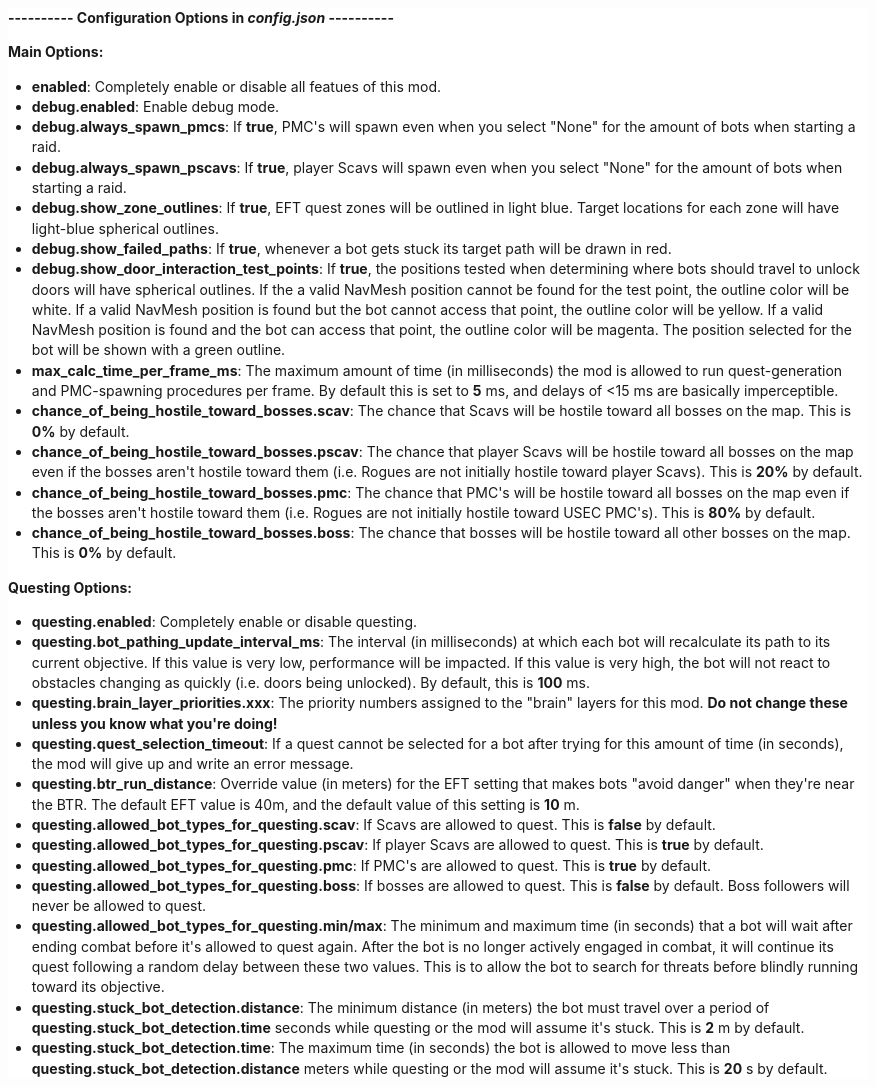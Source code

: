 **---------- Configuration Options in *config.json* ----------**

**Main Options:**
* **enabled**: Completely enable or disable all featues of this mod. 
* **debug.enabled**: Enable debug mode.
* **debug.always_spawn_pmcs**: If **true**, PMC's will spawn even when you select "None" for the amount of bots when starting a raid. 
* **debug.always_spawn_pscavs**: If **true**, player Scavs will spawn even when you select "None" for the amount of bots when starting a raid. 
* **debug.show_zone_outlines**: If **true**, EFT quest zones will be outlined in light blue. Target locations for each zone will have light-blue spherical outlines.
* **debug.show_failed_paths**: If **true**, whenever a bot gets stuck its target path will be drawn in red. 
* **debug.show_door_interaction_test_points**: If **true**, the positions tested when determining where bots should travel to unlock doors will have spherical outlines. If the a valid NavMesh position cannot be found for the test point, the outline color will be white. If a valid NavMesh position is found but the bot cannot access that point, the outline color will be yellow. If a valid NavMesh position is found and the bot can access that point, the outline color will be magenta. The position selected for the bot will be shown with a green outline. 
* **max_calc_time_per_frame_ms**: The maximum amount of time (in milliseconds) the mod is allowed to run quest-generation and PMC-spawning procedures per frame. By default this is set to **5** ms, and delays of <15 ms are basically imperceptible. 
* **chance_of_being_hostile_toward_bosses.scav**: The chance that Scavs will be hostile toward all bosses on the map. This is **0%** by default.
* **chance_of_being_hostile_toward_bosses.pscav**: The chance that player Scavs will be hostile toward all bosses on the map even if the bosses aren't hostile toward them (i.e. Rogues are not initially hostile toward player Scavs). This is **20%** by default.
* **chance_of_being_hostile_toward_bosses.pmc**: The chance that PMC's will be hostile toward all bosses on the map even if the bosses aren't hostile toward them (i.e. Rogues are not initially hostile toward USEC PMC's). This is **80%** by default.
* **chance_of_being_hostile_toward_bosses.boss**: The chance that bosses will be hostile toward all other bosses on the map. This is **0%** by default.

**Questing Options:**
* **questing.enabled**: Completely enable or disable questing. 
* **questing.bot_pathing_update_interval_ms**: The interval (in milliseconds) at which each bot will recalculate its path to its current objective. If this value is very low, performance will be impacted. If this value is very high, the bot will not react to obstacles changing as quickly (i.e. doors being unlocked). By default, this is **100** ms.
* **questing.brain_layer_priorities.xxx**: The priority numbers assigned to the "brain" layers for this mod. **Do not change these unless you know what you're doing!**
* **questing.quest_selection_timeout**: If a quest cannot be selected for a bot after trying for this amount of time (in seconds), the mod will give up and write an error message.
* **questing.btr_run_distance**: Override value (in meters) for the EFT setting that makes bots "avoid danger" when they're near the BTR. The default EFT value is 40m, and the default value of this setting is **10** m.
* **questing.allowed_bot_types_for_questing.scav**: If Scavs are allowed to quest. This is **false** by default.
* **questing.allowed_bot_types_for_questing.pscav**: If player Scavs are allowed to quest. This is **true** by default.
* **questing.allowed_bot_types_for_questing.pmc**: If PMC's are allowed to quest. This is **true** by default.
* **questing.allowed_bot_types_for_questing.boss**: If bosses are allowed to quest. This is **false** by default. Boss followers will never be allowed to quest. 
* **questing.allowed_bot_types_for_questing.min/max**: The minimum and maximum time (in seconds) that a bot will wait after ending combat before it's allowed to quest again. After the bot is no longer actively engaged in combat, it will continue its quest following a random delay between these two values. This is to allow the bot to search for threats before blindly running toward its objective. 
* **questing.stuck_bot_detection.distance**: The minimum distance (in meters) the bot must travel over a period of **questing.stuck_bot_detection.time** seconds while questing or the mod will assume it's stuck. This is **2** m by default.
* **questing.stuck_bot_detection.time**: The maximum time (in seconds) the bot is allowed to move less than **questing.stuck_bot_detection.distance** meters while questing or the mod will assume it's stuck. This is **20** s by default.